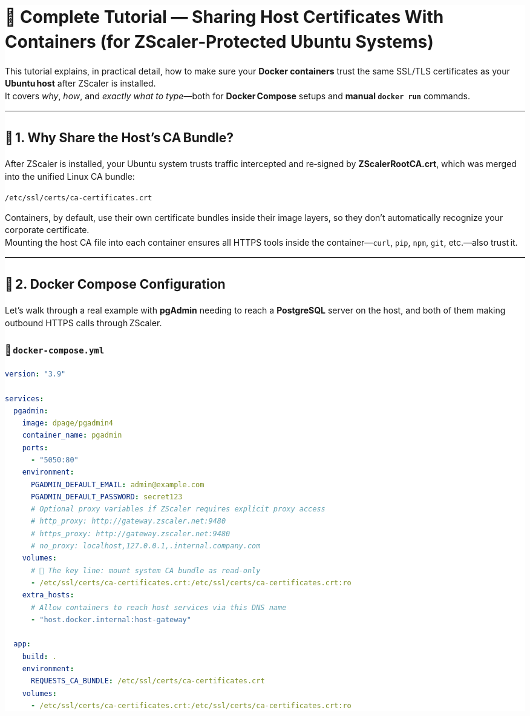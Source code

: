 # 🐳 Complete Tutorial — Sharing Host Certificates With Containers (for ZScaler‑Protected Ubuntu Systems)

This tutorial explains, in practical detail, how to make sure your **Docker containers** trust the same SSL/TLS certificates as your **Ubuntu host** after ZScaler is installed.  
It covers *why*, *how*, and *exactly what to type*—both for **Docker Compose** setups and **manual `docker run`** commands.

---

## 🧭 1. Why Share the Host’s CA Bundle?

After ZScaler is installed, your Ubuntu system trusts traffic intercepted and re‑signed by **ZScalerRootCA.crt**, which was merged into the unified Linux CA bundle:

```
/etc/ssl/certs/ca-certificates.crt
```

Containers, by default, use their own certificate bundles inside their image layers, so they don’t automatically recognize your corporate certificate.  
Mounting the host CA file into each container ensures all HTTPS tools inside the container—`curl`, `pip`, `npm`, `git`, etc.—also trust it.

---

## 🧱 2. Docker Compose Configuration

Let’s walk through a real example with **pgAdmin** needing to reach a **PostgreSQL** server on the host, and both of them making outbound HTTPS calls through ZScaler.

### 📄 `docker-compose.yml`

```yaml
version: "3.9"

services:
  pgadmin:
    image: dpage/pgadmin4
    container_name: pgadmin
    ports:
      - "5050:80"
    environment:
      PGADMIN_DEFAULT_EMAIL: admin@example.com
      PGADMIN_DEFAULT_PASSWORD: secret123
      # Optional proxy variables if ZScaler requires explicit proxy access
      # http_proxy: http://gateway.zscaler.net:9480
      # https_proxy: http://gateway.zscaler.net:9480
      # no_proxy: localhost,127.0.0.1,.internal.company.com
    volumes:
      # 🧩 The key line: mount system CA bundle as read‑only
      - /etc/ssl/certs/ca-certificates.crt:/etc/ssl/certs/ca-certificates.crt:ro
    extra_hosts:
      # Allow containers to reach host services via this DNS name
      - "host.docker.internal:host-gateway"

  app:
    build: .
    environment:
      REQUESTS_CA_BUNDLE: /etc/ssl/certs/ca-certificates.crt
    volumes:
      - /etc/ssl/certs/ca-certificates.crt:/etc/ssl/certs/ca-certificates.crt:ro
```
